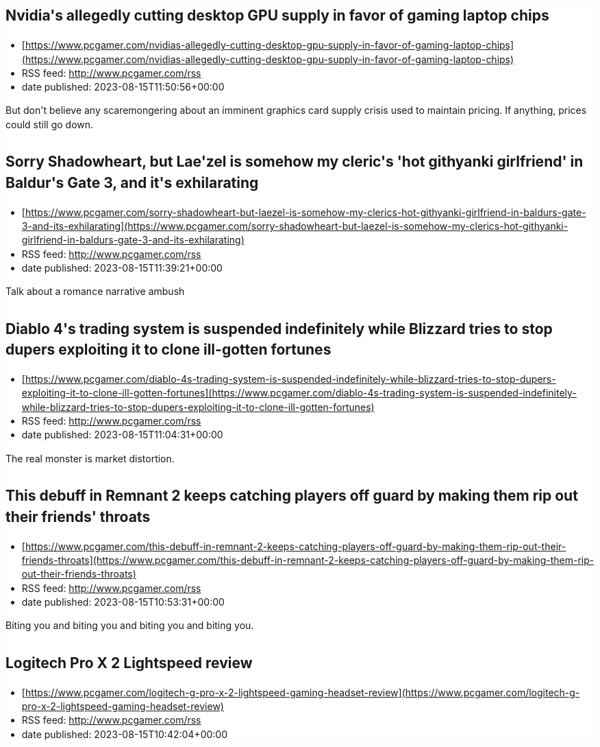 ## Nvidia's allegedly cutting desktop GPU supply in favor of gaming laptop chips
 - [https://www.pcgamer.com/nvidias-allegedly-cutting-desktop-gpu-supply-in-favor-of-gaming-laptop-chips](https://www.pcgamer.com/nvidias-allegedly-cutting-desktop-gpu-supply-in-favor-of-gaming-laptop-chips)
 - RSS feed: http://www.pcgamer.com/rss
 - date published: 2023-08-15T11:50:56+00:00

But don't believe any scaremongering about an imminent graphics card supply crisis used to maintain pricing. If anything, prices could still go down.

## Sorry Shadowheart, but Lae'zel is somehow my cleric's 'hot githyanki girlfriend' in Baldur's Gate 3, and it's exhilarating
 - [https://www.pcgamer.com/sorry-shadowheart-but-laezel-is-somehow-my-clerics-hot-githyanki-girlfriend-in-baldurs-gate-3-and-its-exhilarating](https://www.pcgamer.com/sorry-shadowheart-but-laezel-is-somehow-my-clerics-hot-githyanki-girlfriend-in-baldurs-gate-3-and-its-exhilarating)
 - RSS feed: http://www.pcgamer.com/rss
 - date published: 2023-08-15T11:39:21+00:00

Talk about a romance narrative ambush

## Diablo 4's trading system is suspended indefinitely while Blizzard tries to stop dupers exploiting it to clone ill-gotten fortunes
 - [https://www.pcgamer.com/diablo-4s-trading-system-is-suspended-indefinitely-while-blizzard-tries-to-stop-dupers-exploiting-it-to-clone-ill-gotten-fortunes](https://www.pcgamer.com/diablo-4s-trading-system-is-suspended-indefinitely-while-blizzard-tries-to-stop-dupers-exploiting-it-to-clone-ill-gotten-fortunes)
 - RSS feed: http://www.pcgamer.com/rss
 - date published: 2023-08-15T11:04:31+00:00

The real monster is market distortion.

## This debuff in Remnant 2 keeps catching players off guard by making them rip out their friends' throats
 - [https://www.pcgamer.com/this-debuff-in-remnant-2-keeps-catching-players-off-guard-by-making-them-rip-out-their-friends-throats](https://www.pcgamer.com/this-debuff-in-remnant-2-keeps-catching-players-off-guard-by-making-them-rip-out-their-friends-throats)
 - RSS feed: http://www.pcgamer.com/rss
 - date published: 2023-08-15T10:53:31+00:00

Biting you and biting you and biting you and biting you.

## Logitech Pro X 2 Lightspeed review
 - [https://www.pcgamer.com/logitech-g-pro-x-2-lightspeed-gaming-headset-review](https://www.pcgamer.com/logitech-g-pro-x-2-lightspeed-gaming-headset-review)
 - RSS feed: http://www.pcgamer.com/rss
 - date published: 2023-08-15T10:42:04+00:00
